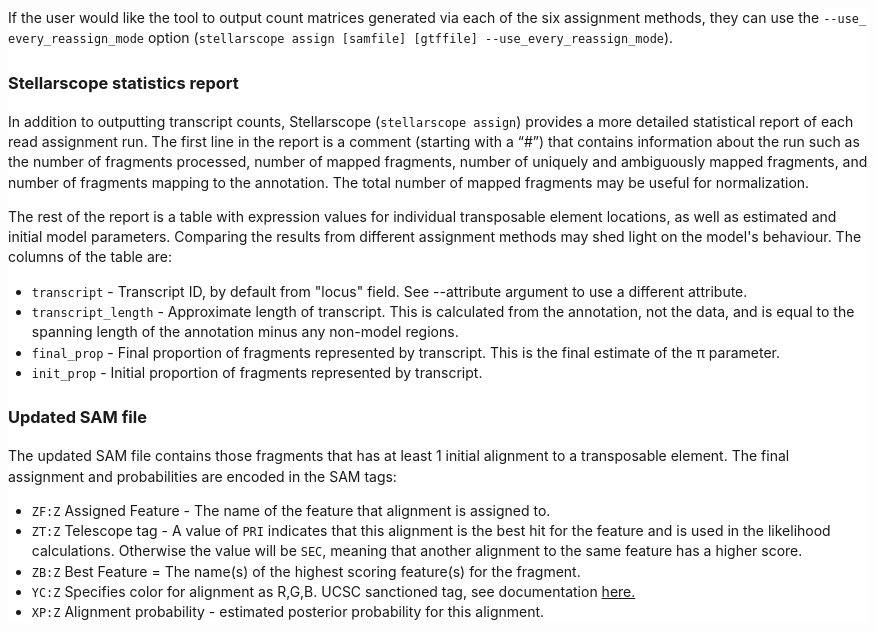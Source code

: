 If the user would like the tool to output count matrices generated
via each of the six assignment methods, they can use the `--use_every_reassign_mode`
option (`stellarscope assign [samfile] [gtffile] --use_every_reassign_mode`).

### Stellarscope statistics report

In addition to outputting transcript counts,
Stellarscope (`stellarscope assign`) provides a more detailed 
statistical report of each read assignment run. 
The first line in the  report is a comment (starting with a “#”) that
contains information about the run such as the number of fragments processed,
number of mapped fragments, number of uniquely and ambiguously mapped 
fragments, and number of fragments mapping to the annotation. The total number
of mapped fragments may be useful for normalization. 

The rest of the report is a table with expression values for 
individual transposable element locations, as well as estimated and initial model parameters.
Comparing the results from different assignment methods may shed light on the 
model's behaviour. The columns of the table are: 

+ `transcript` - Transcript ID, by default from "locus" field. See --attribute argument to use a different attribute.
+ `transcript_length` - Approximate length of transcript. This is calculated from the annotation, not the data, and is equal to the spanning length of the annotation minus any non-model regions.
+ `final_prop` - Final proportion of fragments represented by transcript. This is the final estimate of the π parameter.
+ `init_prop` - Initial proportion of fragments represented by transcript.

### Updated SAM file

The updated SAM file contains those fragments that has at least 1 initial 
alignment to a transposable element. The final assignment and probabilities are
encoded in the SAM tags:

+ `ZF:Z` Assigned Feature - The name of the feature that alignment is assigned to.
+ `ZT:Z` Telescope tag - A value of `PRI` indicates that this alignment is the
     best hit for the feature and is used in the likelihood calculations. 
     Otherwise the value will be `SEC`, meaning that another alignment to the
     same feature has a higher score.
+ `ZB:Z` Best Feature = The name(s) of the highest scoring feature(s) for the fragment.          
+ `YC:Z` Specifies color for alignment as R,G,B.
UCSC sanctioned tag, see documentation
[here.](http://genome.ucsc.edu/goldenpath/help/hgBamTrackHelp.html)
+ `XP:Z` Alignment probability - estimated posterior probability for this alignment.